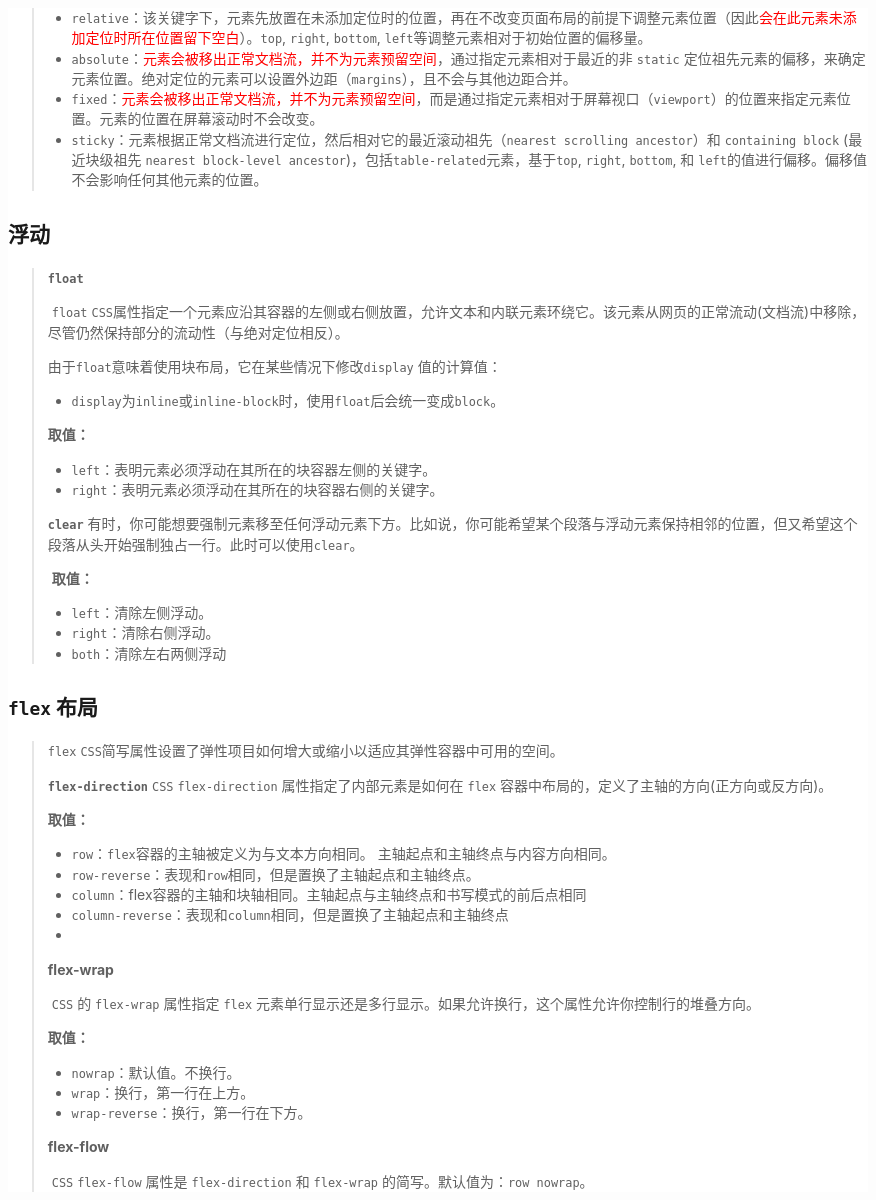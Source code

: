 >   +   `relative`：该关键字下，元素先放置在未添加定位时的位置，再在不改变页面布局的前提下调整元素位置（因此<font style="color: red">会在此元素未添加定位时所在位置留下空白</font>）。`top`, `right`, `bottom`, `left`等调整元素相对于初始位置的偏移量。
>   +   `absolute`：<font style="color: red">元素会被移出正常文档流，并不为元素预留空间</font>，通过指定元素相对于最近的非 `static` 定位祖先元素的偏移，来确定元素位置。绝对定位的元素可以设置外边距（`margins`），且不会与其他边距合并。
>   +   `fixed`：<font style="color: red">元素会被移出正常文档流，并不为元素预留空间</font>，而是通过指定元素相对于屏幕视口（`viewport`）的位置来指定元素位置。元素的位置在屏幕滚动时不会改变。
>   +   `sticky`：元素根据正常文档流进行定位，然后相对它的最近滚动祖先（`nearest scrolling ancestor`）和 `containing block` (最近块级祖先 `nearest block-level ancestor`)，包括`table-related`元素，基于`top`, `right`, `bottom`, 和 `left`的值进行偏移。偏移值不会影响任何其他元素的位置。

## 浮动

>   **`float`**
>
>   ​	`float` `CSS`属性指定一个元素应沿其容器的左侧或右侧放置，允许文本和内联元素环绕它。该元素从网页的正常流动(文档流)中移除，尽管仍然保持部分的流动性（与绝对定位相反）。
>
>   由于`float`意味着使用块布局，它在某些情况下修改`display` 值的计算值：
>
>   +   `display`为`inline`或`inline-block`时，使用`float`后会统一变成`block`。
>
>   **取值：**
>
>   +   `left`：表明元素必须浮动在其所在的块容器左侧的关键字。
>   +   `right`：表明元素必须浮动在其所在的块容器右侧的关键字。
>
>   **`clear`**
>   有时，你可能想要强制元素移至任何浮动元素下方。比如说，你可能希望某个段落与浮动元素保持相邻的位置，但又希望这个段落从头开始强制独占一行。此时可以使用`clear`。
>
>   ​	**取值：**
>
>   +   `left`：清除左侧浮动。
>   +   `right`：清除右侧浮动。
>   +   `both`：清除左右两侧浮动

## `flex` 布局

>   `flex` `CSS`简写属性设置了弹性项目如何增大或缩小以适应其弹性容器中可用的空间。
>
>   **`flex-direction`**
>   	`CSS` `flex-direction` 属性指定了内部元素是如何在 `flex` 容器中布局的，定义了主轴的方向(正方向或反方向)。
>
>   **取值：**
>
>   +   `row`：`flex`容器的主轴被定义为与文本方向相同。 主轴起点和主轴终点与内容方向相同。
>   +   `row-reverse`：表现和`row`相同，但是置换了主轴起点和主轴终点。
>   +   `column`：flex容器的主轴和块轴相同。主轴起点与主轴终点和书写模式的前后点相同
>   +   `column-reverse`：表现和`column`相同，但是置换了主轴起点和主轴终点
>   +   
>
>   **flex-wrap**
>
>   ​	`CSS` 的 `flex-wrap` 属性指定 `flex` 元素单行显示还是多行显示。如果允许换行，这个属性允许你控制行的堆叠方向。
>
>   **取值：**
>
>   +   `nowrap`：默认值。不换行。
>   +   `wrap`：换行，第一行在上方。
>   +   `wrap-reverse`：换行，第一行在下方。
>
>   **flex-flow**
>
>   ​	`CSS` `flex-flow` 属性是 `flex-direction` 和 `flex-wrap` 的简写。默认值为：`row nowrap`。
>